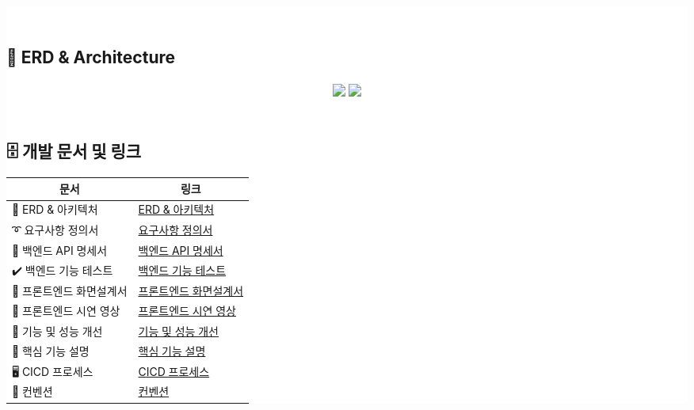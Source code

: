 <br>

## 🎡 ERD & Architecture
<div align="center">
    <img  style="width: 50%" src="https://placehold.co/600x400">
    <img  style="width: 50%" src="https://placehold.co/600x400">
</div>

<br>

## 🗄️ 개발 문서 및 링크
| **문서**|**링크**|
|--------|--------|
| 🎡 ERD & 아키텍처| [ERD & 아키텍처](wiki링크)|
| ➰ 요구사항 정의서| [요구사항 정의서](wiki링크)|
| 📃 백엔드 API 명세서|[백엔드 API 명세서](wiki링크)|
| ✔️ 백엔드 기능 테스트|[백엔드 기능 테스트](wiki링크)|
| 🌱 프론트엔드 화면설계서|[프론트엔드 화면설계서](wiki링크)|
| 🎥 프론트엔드 시연 영상|[프론트엔드 시연 영상](wiki링크)|
| 🔎 기능 및 성능 개선|[기능 및 성능 개선](wiki링크)|
| 🔎 핵심 기능 설명|[핵심 기능 설명](wiki링크)|
| 🖥️ CICD 프로세스|[CICD 프로세스](wiki링크)|
| 🔗 컨벤션|[컨벤션](wiki링크)|